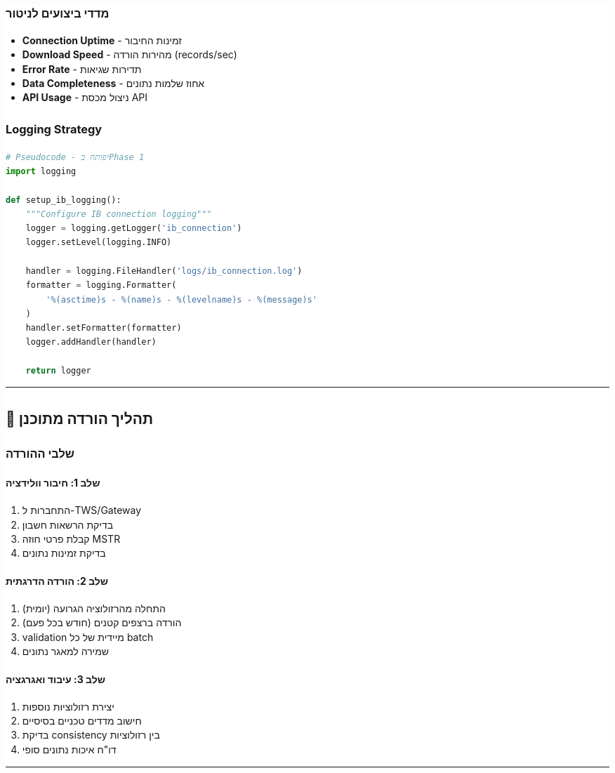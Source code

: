 ### **מדדי ביצועים לניטור**
- **Connection Uptime** - זמינות החיבור
- **Download Speed** - מהירות הורדה (records/sec)
- **Error Rate** - תדירות שגיאות
- **Data Completeness** - אחוז שלמות נתונים
- **API Usage** - ניצול מכסת API

### **Logging Strategy**
```python
# Pseudocode - יפותח בPhase 1
import logging

def setup_ib_logging():
    """Configure IB connection logging"""
    logger = logging.getLogger('ib_connection')
    logger.setLevel(logging.INFO)
    
    handler = logging.FileHandler('logs/ib_connection.log')
    formatter = logging.Formatter(
        '%(asctime)s - %(name)s - %(levelname)s - %(message)s'
    )
    handler.setFormatter(formatter)
    logger.addHandler(handler)
    
    return logger
```

---

## 🔄 **תהליך הורדה מתוכנן**

### **שלבי ההורדה**

#### **שלב 1: חיבור וולידציה**
1. התחברות ל-TWS/Gateway
2. בדיקת הרשאות חשבון
3. קבלת פרטי חוזה MSTR
4. בדיקת זמינות נתונים

#### **שלב 2: הורדה הדרגתית**
1. התחלה מהרזולוציה הגרועה (יומית)
2. הורדה ברצפים קטנים (חודש בכל פעם)
3. validation מיידית של כל batch
4. שמירה למאגר נתונים

#### **שלב 3: עיבוד ואגרגציה**
1. יצירת רזולוציות נוספות
2. חישוב מדדים טכניים בסיסיים
3. בדיקת consistency בין רזולוציות
4. דו"ח איכות נתונים סופי

---